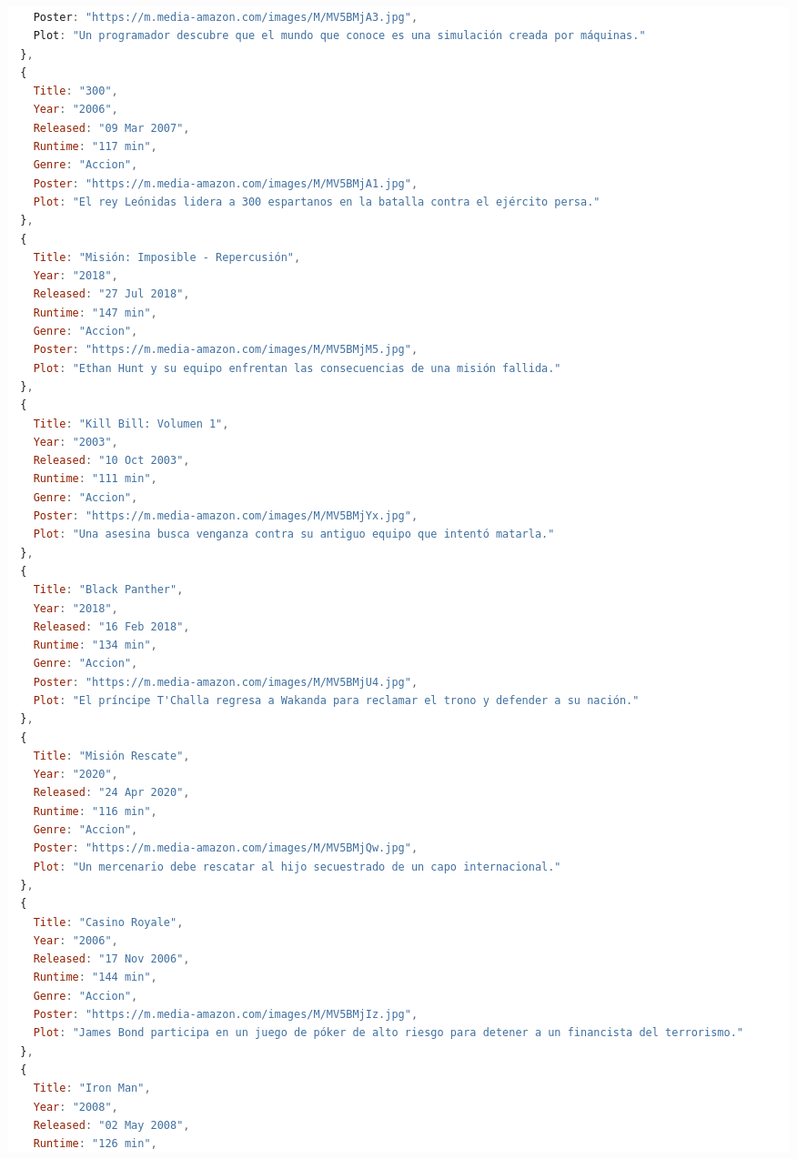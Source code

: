 ``` js
    Poster: "https://m.media-amazon.com/images/M/MV5BMjA3.jpg",
    Plot: "Un programador descubre que el mundo que conoce es una simulación creada por máquinas."
  },
  {
    Title: "300",
    Year: "2006",
    Released: "09 Mar 2007",
    Runtime: "117 min",
    Genre: "Accion",
    Poster: "https://m.media-amazon.com/images/M/MV5BMjA1.jpg",
    Plot: "El rey Leónidas lidera a 300 espartanos en la batalla contra el ejército persa."
  },
  {
    Title: "Misión: Imposible - Repercusión",
    Year: "2018",
    Released: "27 Jul 2018",
    Runtime: "147 min",
    Genre: "Accion",
    Poster: "https://m.media-amazon.com/images/M/MV5BMjM5.jpg",
    Plot: "Ethan Hunt y su equipo enfrentan las consecuencias de una misión fallida."
  },
  {
    Title: "Kill Bill: Volumen 1",
    Year: "2003",
    Released: "10 Oct 2003",
    Runtime: "111 min",
    Genre: "Accion",
    Poster: "https://m.media-amazon.com/images/M/MV5BMjYx.jpg",
    Plot: "Una asesina busca venganza contra su antiguo equipo que intentó matarla."
  },
  {
    Title: "Black Panther",
    Year: "2018",
    Released: "16 Feb 2018",
    Runtime: "134 min",
    Genre: "Accion",
    Poster: "https://m.media-amazon.com/images/M/MV5BMjU4.jpg",
    Plot: "El príncipe T'Challa regresa a Wakanda para reclamar el trono y defender a su nación."
  },
  {
    Title: "Misión Rescate",
    Year: "2020",
    Released: "24 Apr 2020",
    Runtime: "116 min",
    Genre: "Accion",
    Poster: "https://m.media-amazon.com/images/M/MV5BMjQw.jpg",
    Plot: "Un mercenario debe rescatar al hijo secuestrado de un capo internacional."
  },
  {
    Title: "Casino Royale",
    Year: "2006",
    Released: "17 Nov 2006",
    Runtime: "144 min",
    Genre: "Accion",
    Poster: "https://m.media-amazon.com/images/M/MV5BMjIz.jpg",
    Plot: "James Bond participa en un juego de póker de alto riesgo para detener a un financista del terrorismo."
  },
  {
    Title: "Iron Man",
    Year: "2008",
    Released: "02 May 2008",
    Runtime: "126 min",
```